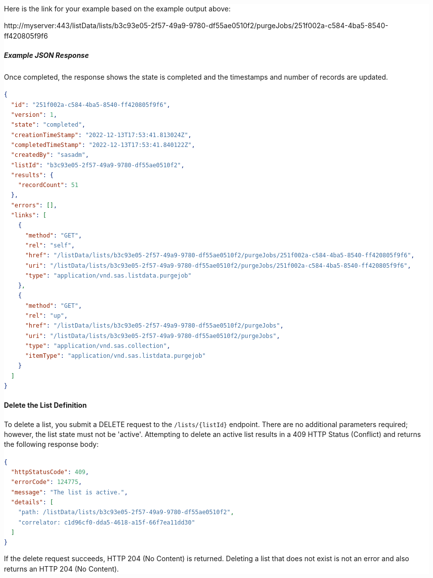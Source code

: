 Here is the link for your example based on the example output above:

http://myserver:443/listData/lists/b3c93e05-2f57-49a9-9780-df55ae0510f2/purgeJobs/251f002a-c584-4ba5-8540-ff420805f9f6

##### Example JSON Response
Once completed, the response shows the state is completed and the timestamps and number of records are updated.
``` JSON
{
  "id": "251f002a-c584-4ba5-8540-ff420805f9f6",
  "version": 1,
  "state": "completed",
  "creationTimeStamp": "2022-12-13T17:53:41.813024Z",
  "completedTimeStamp": "2022-12-13T17:53:41.840122Z",
  "createdBy": "sasadm",
  "listId": "b3c93e05-2f57-49a9-9780-df55ae0510f2",
  "results": {
    "recordCount": 51
  },
  "errors": [],
  "links": [
    {
      "method": "GET",
      "rel": "self",
      "href": "/listData/lists/b3c93e05-2f57-49a9-9780-df55ae0510f2/purgeJobs/251f002a-c584-4ba5-8540-ff420805f9f6",
      "uri": "/listData/lists/b3c93e05-2f57-49a9-9780-df55ae0510f2/purgeJobs/251f002a-c584-4ba5-8540-ff420805f9f6",
      "type": "application/vnd.sas.listdata.purgejob"
    },
    {
      "method": "GET",
      "rel": "up",
      "href": "/listData/lists/b3c93e05-2f57-49a9-9780-df55ae0510f2/purgeJobs",
      "uri": "/listData/lists/b3c93e05-2f57-49a9-9780-df55ae0510f2/purgeJobs",
      "type": "application/vnd.sas.collection",
      "itemType": "application/vnd.sas.listdata.purgejob"
    }
  ]
}
```

#### <a name="deleting">Delete the List Definition</a>
To delete a list, you submit a DELETE request to the `/lists/{listId}` endpoint. There are no additional parameters required; however, the list state must not be 'active'. Attempting to delete an active list results in a 409 HTTP Status (Conflict) and returns the following response body:

``` JSON
{
  "httpStatusCode": 409,
  "errorCode": 124775,
  "message": "The list is active.",
  "details": [
    "path: /listData/lists/b3c93e05-2f57-49a9-9780-df55ae0510f2",
    "correlator: c1d96cf0-dda5-4618-a15f-66f7ea11dd30"
  ]
}
```
If the delete request succeeds, HTTP 204 (No Content) is returned. Deleting a list that does not exist is not an error and also returns an HTTP 204 (No Content).
